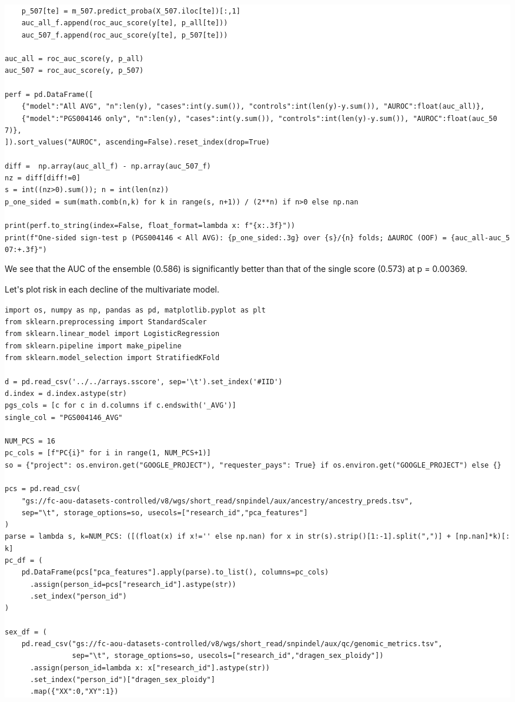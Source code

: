 ```
    p_507[te] = m_507.predict_proba(X_507.iloc[te])[:,1]
    auc_all_f.append(roc_auc_score(y[te], p_all[te]))
    auc_507_f.append(roc_auc_score(y[te], p_507[te]))

auc_all = roc_auc_score(y, p_all)
auc_507 = roc_auc_score(y, p_507)

perf = pd.DataFrame([
    {"model":"All AVG", "n":len(y), "cases":int(y.sum()), "controls":int(len(y)-y.sum()), "AUROC":float(auc_all)},
    {"model":"PGS004146 only", "n":len(y), "cases":int(y.sum()), "controls":int(len(y)-y.sum()), "AUROC":float(auc_507)},
]).sort_values("AUROC", ascending=False).reset_index(drop=True)

diff =  np.array(auc_all_f) - np.array(auc_507_f)
nz = diff[diff!=0]
s = int((nz>0).sum()); n = int(len(nz))
p_one_sided = sum(math.comb(n,k) for k in range(s, n+1)) / (2**n) if n>0 else np.nan

print(perf.to_string(index=False, float_format=lambda x: f"{x:.3f}"))
print(f"One-sided sign-test p (PGS004146 < All AVG): {p_one_sided:.3g} over {s}/{n} folds; ΔAUROC (OOF) = {auc_all-auc_507:+.3f}")
```

We see that the AUC of the ensemble (0.586) is significantly better than that of the single score (0.573) at p = 0.00369.

Let's plot risk in each decline of the multivariate model.
```
import os, numpy as np, pandas as pd, matplotlib.pyplot as plt
from sklearn.preprocessing import StandardScaler
from sklearn.linear_model import LogisticRegression
from sklearn.pipeline import make_pipeline
from sklearn.model_selection import StratifiedKFold

d = pd.read_csv('../../arrays.sscore', sep='\t').set_index('#IID')
d.index = d.index.astype(str)
pgs_cols = [c for c in d.columns if c.endswith('_AVG')]
single_col = "PGS004146_AVG"

NUM_PCS = 16
pc_cols = [f"PC{i}" for i in range(1, NUM_PCS+1)]
so = {"project": os.environ.get("GOOGLE_PROJECT"), "requester_pays": True} if os.environ.get("GOOGLE_PROJECT") else {}

pcs = pd.read_csv(
    "gs://fc-aou-datasets-controlled/v8/wgs/short_read/snpindel/aux/ancestry/ancestry_preds.tsv",
    sep="\t", storage_options=so, usecols=["research_id","pca_features"]
)
parse = lambda s, k=NUM_PCS: ([(float(x) if x!='' else np.nan) for x in str(s).strip()[1:-1].split(",")] + [np.nan]*k)[:k]
pc_df = (
    pd.DataFrame(pcs["pca_features"].apply(parse).to_list(), columns=pc_cols)
      .assign(person_id=pcs["research_id"].astype(str))
      .set_index("person_id")
)

sex_df = (
    pd.read_csv("gs://fc-aou-datasets-controlled/v8/wgs/short_read/snpindel/aux/qc/genomic_metrics.tsv",
                sep="\t", storage_options=so, usecols=["research_id","dragen_sex_ploidy"])
      .assign(person_id=lambda x: x["research_id"].astype(str))
      .set_index("person_id")["dragen_sex_ploidy"]
      .map({"XX":0,"XY":1})
```